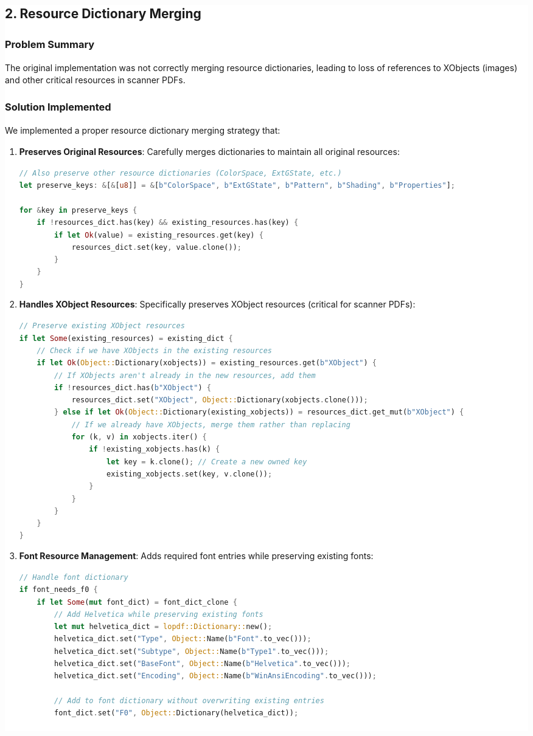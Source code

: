 ## 2. Resource Dictionary Merging

### Problem Summary
The original implementation was not correctly merging resource dictionaries, leading to loss of references to XObjects (images) and other critical resources in scanner PDFs.

### Solution Implemented
We implemented a proper resource dictionary merging strategy that:

1. **Preserves Original Resources**: Carefully merges dictionaries to maintain all original resources:
   ```rust
   // Also preserve other resource dictionaries (ColorSpace, ExtGState, etc.)
   let preserve_keys: &[&[u8]] = &[b"ColorSpace", b"ExtGState", b"Pattern", b"Shading", b"Properties"];
   
   for &key in preserve_keys {
       if !resources_dict.has(key) && existing_resources.has(key) {
           if let Ok(value) = existing_resources.get(key) {
               resources_dict.set(key, value.clone());
           }
       }
   }
   ```

2. **Handles XObject Resources**: Specifically preserves XObject resources (critical for scanner PDFs):
   ```rust
   // Preserve existing XObject resources
   if let Some(existing_resources) = existing_dict {
       // Check if we have XObjects in the existing resources
       if let Ok(Object::Dictionary(xobjects)) = existing_resources.get(b"XObject") {
           // If XObjects aren't already in the new resources, add them
           if !resources_dict.has(b"XObject") {
               resources_dict.set("XObject", Object::Dictionary(xobjects.clone()));
           } else if let Ok(Object::Dictionary(existing_xobjects)) = resources_dict.get_mut(b"XObject") {
               // If we already have XObjects, merge them rather than replacing
               for (k, v) in xobjects.iter() {
                   if !existing_xobjects.has(k) {
                       let key = k.clone(); // Create a new owned key
                       existing_xobjects.set(key, v.clone());
                   }
               }
           }
       }
   }
   ```

3. **Font Resource Management**: Adds required font entries while preserving existing fonts:
   ```rust
   // Handle font dictionary
   if font_needs_f0 {
       if let Some(mut font_dict) = font_dict_clone {
           // Add Helvetica while preserving existing fonts
           let mut helvetica_dict = lopdf::Dictionary::new();
           helvetica_dict.set("Type", Object::Name(b"Font".to_vec()));
           helvetica_dict.set("Subtype", Object::Name(b"Type1".to_vec()));
           helvetica_dict.set("BaseFont", Object::Name(b"Helvetica".to_vec()));
           helvetica_dict.set("Encoding", Object::Name(b"WinAnsiEncoding".to_vec()));
           
           // Add to font dictionary without overwriting existing entries
           font_dict.set("F0", Object::Dictionary(helvetica_dict));
           
   ```